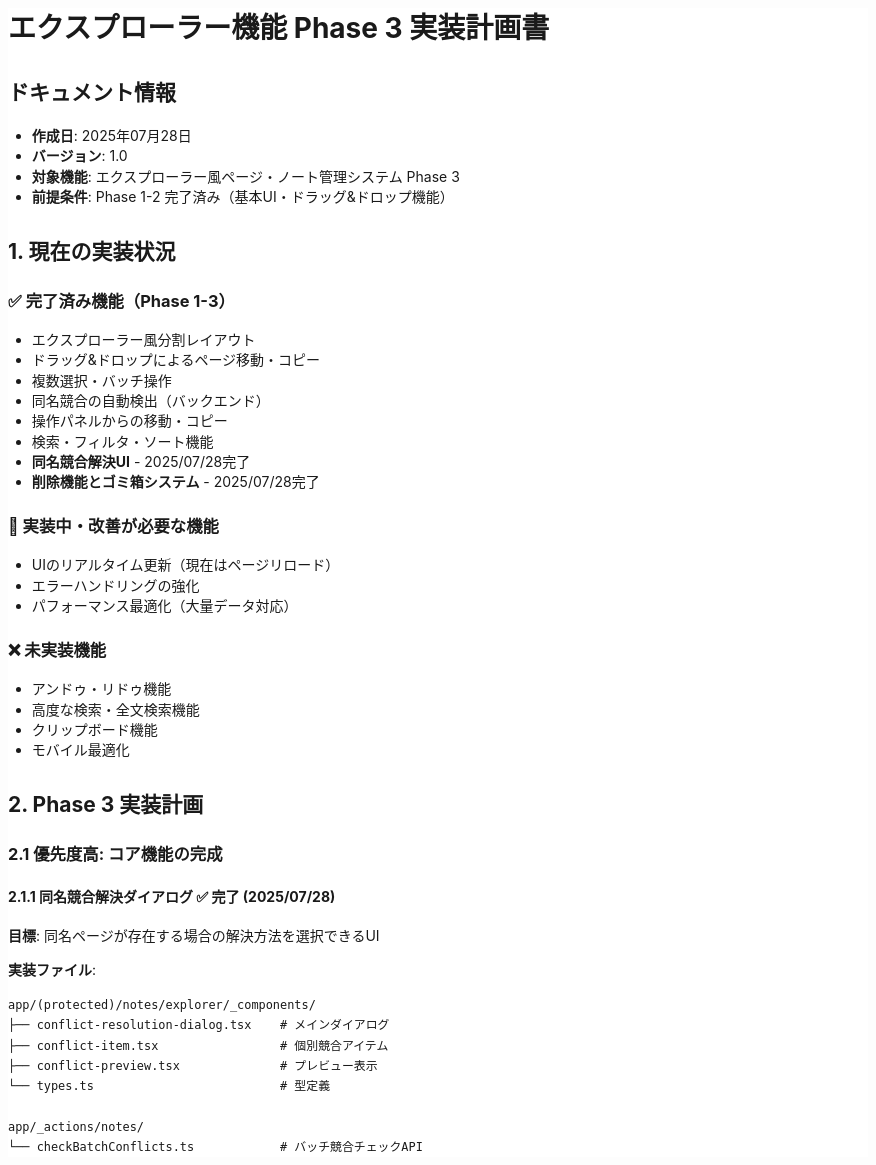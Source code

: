 # エクスプローラー機能 Phase 3 実装計画書

## ドキュメント情報
- **作成日**: 2025年07月28日
- **バージョン**: 1.0
- **対象機能**: エクスプローラー風ページ・ノート管理システム Phase 3
- **前提条件**: Phase 1-2 完了済み（基本UI・ドラッグ&ドロップ機能）

## 1. 現在の実装状況

### ✅ 完了済み機能（Phase 1-3）
- エクスプローラー風分割レイアウト
- ドラッグ&ドロップによるページ移動・コピー
- 複数選択・バッチ操作
- 同名競合の自動検出（バックエンド）
- 操作パネルからの移動・コピー
- 検索・フィルタ・ソート機能
- **同名競合解決UI** - 2025/07/28完了
- **削除機能とゴミ箱システム** - 2025/07/28完了

### 🔄 実装中・改善が必要な機能
- UIのリアルタイム更新（現在はページリロード）
- エラーハンドリングの強化
- パフォーマンス最適化（大量データ対応）

### ❌ 未実装機能
- アンドゥ・リドゥ機能
- 高度な検索・全文検索機能
- クリップボード機能
- モバイル最適化

## 2. Phase 3 実装計画

### 2.1 優先度高: コア機能の完成

#### 2.1.1 同名競合解決ダイアログ ✅ **完了 (2025/07/28)**
**目標**: 同名ページが存在する場合の解決方法を選択できるUI

**実装ファイル**:
```
app/(protected)/notes/explorer/_components/
├── conflict-resolution-dialog.tsx    # メインダイアログ
├── conflict-item.tsx                 # 個別競合アイテム
├── conflict-preview.tsx              # プレビュー表示
└── types.ts                          # 型定義

app/_actions/notes/
└── checkBatchConflicts.ts            # バッチ競合チェックAPI
```
